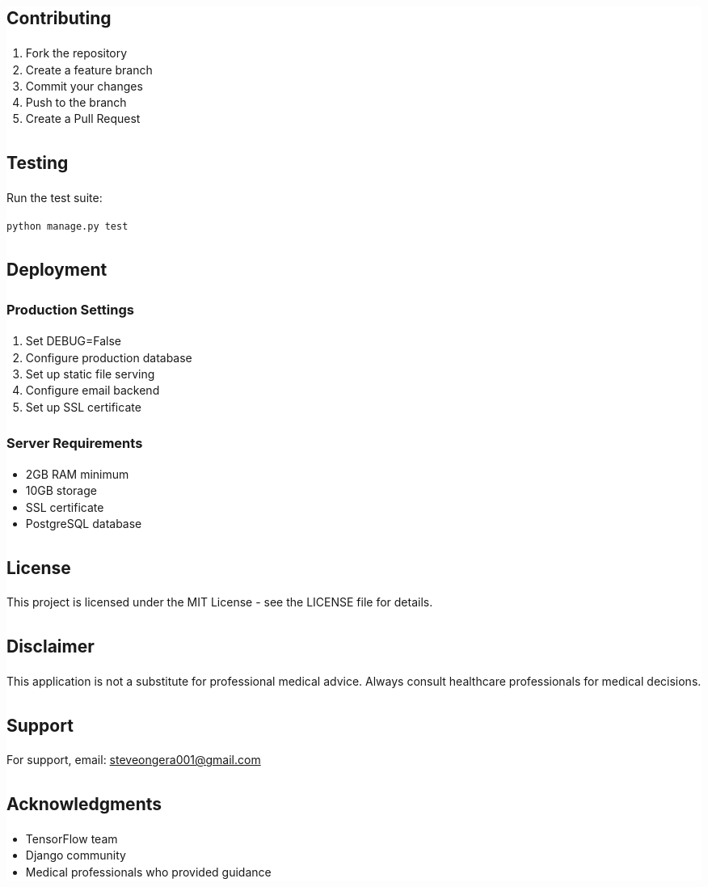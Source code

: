 ## Contributing
1. Fork the repository
2. Create a feature branch
3. Commit your changes
4. Push to the branch
5. Create a Pull Request

## Testing
Run the test suite:
```bash
python manage.py test
```

## Deployment
### Production Settings
1. Set DEBUG=False
2. Configure production database
3. Set up static file serving
4. Configure email backend
5. Set up SSL certificate

### Server Requirements
- 2GB RAM minimum
- 10GB storage
- SSL certificate
- PostgreSQL database

## License
This project is licensed under the MIT License - see the LICENSE file for details.

## Disclaimer
This application is not a substitute for professional medical advice. Always consult healthcare professionals for medical decisions.

## Support
For support, email: steveongera001@gmail.com

## Acknowledgments
- TensorFlow team
- Django community
- Medical professionals who provided guidance